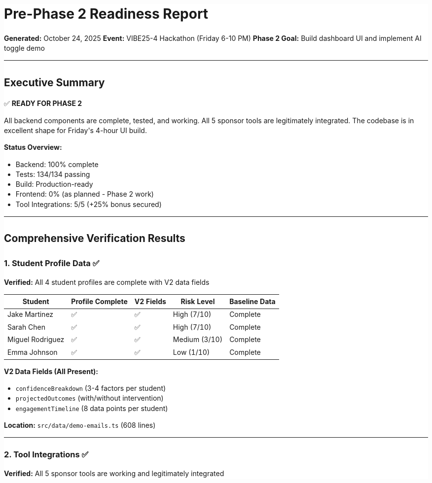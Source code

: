 # Pre-Phase 2 Readiness Report

**Generated:** October 24, 2025
**Event:** VIBE25-4 Hackathon (Friday 6-10 PM)
**Phase 2 Goal:** Build dashboard UI and implement AI toggle demo

---

## Executive Summary

✅ **READY FOR PHASE 2**

All backend components are complete, tested, and working. All 5 sponsor tools are legitimately integrated. The codebase is in excellent shape for Friday's 4-hour UI build.

**Status Overview:**
- Backend: 100% complete
- Tests: 134/134 passing
- Build: Production-ready
- Frontend: 0% (as planned - Phase 2 work)
- Tool Integrations: 5/5 (+25% bonus secured)

---

## Comprehensive Verification Results

### 1. Student Profile Data ✅

**Verified:** All 4 student profiles are complete with V2 data fields

| Student | Profile Complete | V2 Fields | Risk Level | Baseline Data |
|---------|------------------|-----------|------------|---------------|
| Jake Martinez | ✅ | ✅ | High (7/10) | Complete |
| Sarah Chen | ✅ | ✅ | High (7/10) | Complete |
| Miguel Rodriguez | ✅ | ✅ | Medium (3/10) | Complete |
| Emma Johnson | ✅ | ✅ | Low (1/10) | Complete |

**V2 Data Fields (All Present):**
- `confidenceBreakdown` (3-4 factors per student)
- `projectedOutcomes` (with/without intervention)
- `engagementTimeline` (8 data points per student)

**Location:** `src/data/demo-emails.ts` (608 lines)

---

### 2. Tool Integrations ✅

**Verified:** All 5 sponsor tools are working and legitimately integrated
